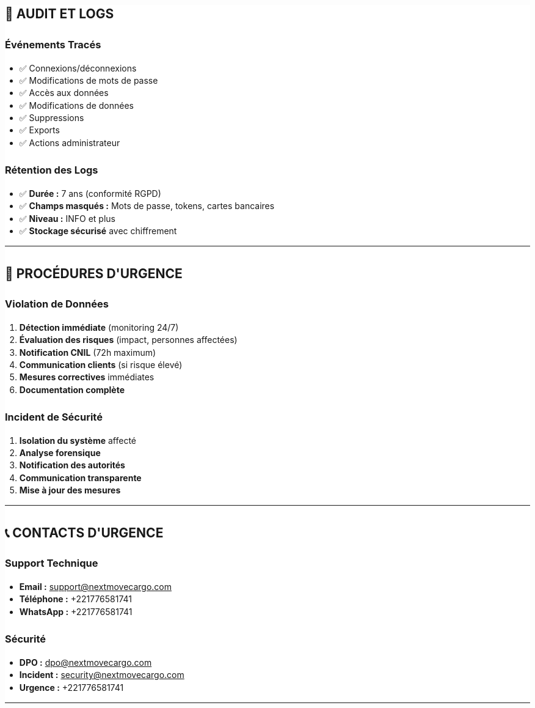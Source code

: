
## 📝 AUDIT ET LOGS

### Événements Tracés
- ✅ Connexions/déconnexions
- ✅ Modifications de mots de passe
- ✅ Accès aux données
- ✅ Modifications de données
- ✅ Suppressions
- ✅ Exports
- ✅ Actions administrateur

### Rétention des Logs
- ✅ **Durée :** 7 ans (conformité RGPD)
- ✅ **Champs masqués :** Mots de passe, tokens, cartes bancaires
- ✅ **Niveau :** INFO et plus
- ✅ **Stockage sécurisé** avec chiffrement

---

## 🚨 PROCÉDURES D'URGENCE

### Violation de Données
1. **Détection immédiate** (monitoring 24/7)
2. **Évaluation des risques** (impact, personnes affectées)
3. **Notification CNIL** (72h maximum)
4. **Communication clients** (si risque élevé)
5. **Mesures correctives** immédiates
6. **Documentation complète**

### Incident de Sécurité
1. **Isolation du système** affecté
2. **Analyse forensique**
3. **Notification des autorités**
4. **Communication transparente**
5. **Mise à jour des mesures**

---

## 📞 CONTACTS D'URGENCE

### Support Technique
- **Email :** support@nextmovecargo.com
- **Téléphone :** +221776581741
- **WhatsApp :** +221776581741

### Sécurité
- **DPO :** dpo@nextmovecargo.com
- **Incident :** security@nextmovecargo.com
- **Urgence :** +221776581741

---